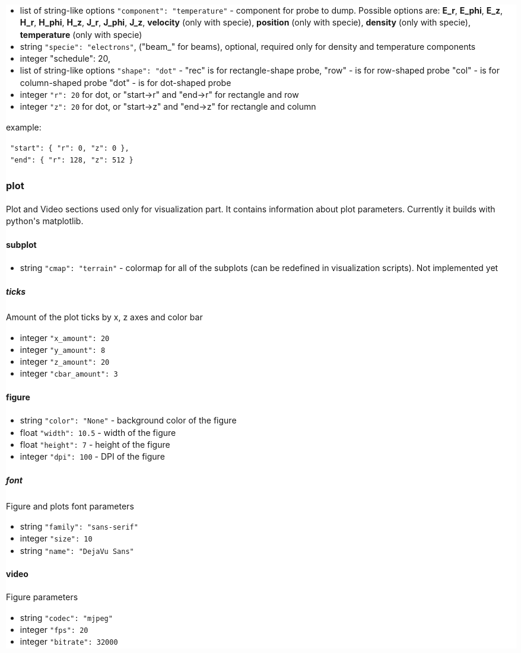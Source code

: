 - list of string-like options `"component": "temperature"` - component for probe to dump. Possible options are: **E\_r**, **E\_phi**, **E\_z**, **H\_r**, **H\_phi**, **H\_z**, **J\_r**, **J\_phi**, **J\_z**, **velocity** (only with specie), **position** (only with specie), **density** (only with specie), **temperature** (only with specie)
- string `"specie": "electrons"`, ("beam_<beam name>" for beams), optional, required only for density and temperature components
- integer "schedule": 20,
- list of string-like options `"shape": "dot"` - "rec" is for rectangle-shape probe, "row" - is for row-shaped probe "col" - is for column-shaped probe "dot" - is for dot-shaped probe
- integer `"r": 20` for dot, or "start->r" and "end->r" for rectangle and row
- integer `"z": 20` for dot, or "start->z" and "end->z" for rectangle and column

example:
```
 "start": { "r": 0, "z": 0 },
 "end": { "r": 128, "z": 512 }
```
### plot

Plot and Video sections used only for visualization part. It contains information about plot parameters. Currently it builds with python's matplotlib.

#### subplot

- string `"cmap": "terrain"` - colormap for all of the subplots (can be redefined in visualization scripts). Not implemented yet

##### ticks

Amount of the plot ticks by x, z axes and color bar

- integer `"x_amount": 20`
- integer `"y_amount": 8`
- integer `"z_amount": 20`
- integer `"cbar_amount": 3`

#### figure

- string `"color": "None"` - background color of the figure
- float `"width": 10.5` - width of the figure
- float `"height": 7` - height of the figure
- integer `"dpi": 100` - DPI of the figure

##### font

Figure and plots font parameters

- string `"family": "sans-serif"`
- integer `"size": 10`
- string `"name": "DejaVu Sans"`

#### video

Figure parameters

- string `"codec": "mjpeg"`
- integer `"fps": 20`
- integer `"bitrate": 32000`
